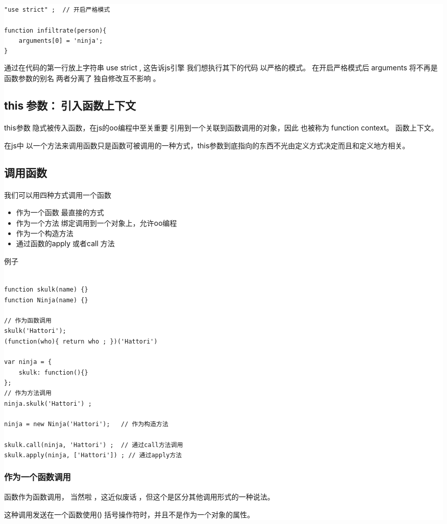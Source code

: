 ~~~
"use strict" ;  // 开启严格模式

function infiltrate(person){
    arguments[0] = 'ninja';
}
~~~    

通过在代码的第一行放上字符串 use strict , 这告诉js引擎 我们想执行其下的代码 以严格的模式。
在开启严格模式后  arguments 将不再是 函数参数的别名 两者分离了 独自修改互不影响 。

## this 参数： 引入函数上下文 

this参数 隐式被传入函数，在js的oo编程中至关重要 引用到一个关联到函数调用的对象，因此 也被称为 function context。
函数上下文。

在js中 以一个方法来调用函数只是函数可被调用的一种方式，this参数到底指向的东西不光由定义方式决定而且和定义地方相关。

## 调用函数 
我们可以用四种方式调用一个函数
- 作为一个函数  最直接的方式
- 作为一个方法 绑定调用到一个对象上，允许oo编程
- 作为一个构造方法  
- 通过函数的apply 或者call 方法

例子
~~~

function skulk(name) {}
function Ninja(name) {}

// 作为函数调用
skulk('Hattori');
(function(who){ return who ; })('Hattori') 

var ninja = {
    skulk: function(){}
};
// 作为方法调用
ninja.skulk('Hattori') ;

ninja = new Ninja('Hattori');   // 作为构造方法

skulk.call(ninja, 'Hattori') ;  // 通过call方法调用
skulk.apply(ninja, ['Hattori']) ; // 通过apply方法  
~~~

### 作为一个函数调用

函数作为函数调用， 当然啦 ，这近似废话 ，但这个是区分其他调用形式的一种说法。

这种调用发送在一个函数使用() 括号操作符时，并且不是作为一个对象的属性。

